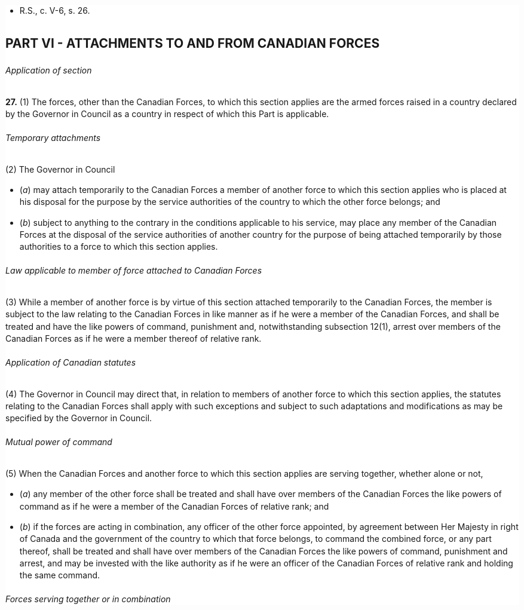   * R.S., c. V-6, s. 26.

## PART VI - ATTACHMENTS TO AND FROM CANADIAN FORCES

###### Application of section

**27.** (1) The forces, other than the Canadian Forces, to which this section applies are the armed forces raised in a country declared by the Governor in Council as a country in respect of which this Part is applicable.

###### Temporary attachments

(2) The Governor in Council

  * (_a_) may attach temporarily to the Canadian Forces a member of another force to which this section applies who is placed at his disposal for the purpose by the service authorities of the country to which the other force belongs; and

  * (_b_) subject to anything to the contrary in the conditions applicable to his service, may place any member of the Canadian Forces at the disposal of the service authorities of another country for the purpose of being attached temporarily by those authorities to a force to which this section applies.

###### Law applicable to member of force attached to Canadian Forces

(3) While a member of another force is by virtue of this section attached temporarily to the Canadian Forces, the member is subject to the law relating to the Canadian Forces in like manner as if he were a member of the Canadian Forces, and shall be treated and have the like powers of command, punishment and, notwithstanding subsection 12(1), arrest over members of the Canadian Forces as if he were a member thereof of relative rank.

###### Application of Canadian statutes

(4) The Governor in Council may direct that, in relation to members of another force to which this section applies, the statutes relating to the Canadian Forces shall apply with such exceptions and subject to such adaptations and modifications as may be specified by the Governor in Council.

###### Mutual power of command

(5) When the Canadian Forces and another force to which this section applies are serving together, whether alone or not,

  * (_a_) any member of the other force shall be treated and shall have over members of the Canadian Forces the like powers of command as if he were a member of the Canadian Forces of relative rank; and

  * (_b_) if the forces are acting in combination, any officer of the other force appointed, by agreement between Her Majesty in right of Canada and the government of the country to which that force belongs, to command the combined force, or any part thereof, shall be treated and shall have over members of the Canadian Forces the like powers of command, punishment and arrest, and may be invested with the like authority as if he were an officer of the Canadian Forces of relative rank and holding the same command.

###### Forces serving together or in combination
